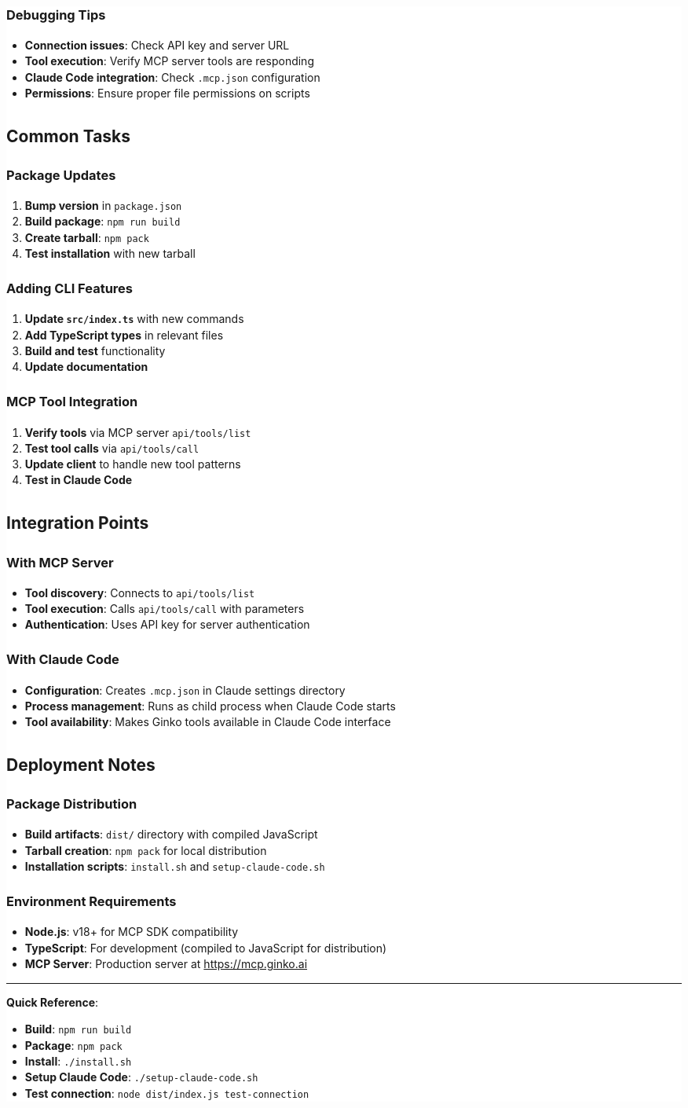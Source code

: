 ### Debugging Tips
- **Connection issues**: Check API key and server URL
- **Tool execution**: Verify MCP server tools are responding
- **Claude Code integration**: Check `.mcp.json` configuration
- **Permissions**: Ensure proper file permissions on scripts

## Common Tasks

### Package Updates
1. **Bump version** in `package.json`
2. **Build package**: `npm run build`
3. **Create tarball**: `npm pack`
4. **Test installation** with new tarball

### Adding CLI Features
1. **Update `src/index.ts`** with new commands
2. **Add TypeScript types** in relevant files
3. **Build and test** functionality
4. **Update documentation**

### MCP Tool Integration
1. **Verify tools** via MCP server `api/tools/list`
2. **Test tool calls** via `api/tools/call`
3. **Update client** to handle new tool patterns
4. **Test in Claude Code**

## Integration Points

### With MCP Server
- **Tool discovery**: Connects to `api/tools/list`
- **Tool execution**: Calls `api/tools/call` with parameters
- **Authentication**: Uses API key for server authentication

### With Claude Code
- **Configuration**: Creates `.mcp.json` in Claude settings directory
- **Process management**: Runs as child process when Claude Code starts
- **Tool availability**: Makes Ginko tools available in Claude Code interface

## Deployment Notes

### Package Distribution
- **Build artifacts**: `dist/` directory with compiled JavaScript
- **Tarball creation**: `npm pack` for local distribution
- **Installation scripts**: `install.sh` and `setup-claude-code.sh`

### Environment Requirements
- **Node.js**: v18+ for MCP SDK compatibility
- **TypeScript**: For development (compiled to JavaScript for distribution)
- **MCP Server**: Production server at https://mcp.ginko.ai

---

**Quick Reference**:
- **Build**: `npm run build`
- **Package**: `npm pack`
- **Install**: `./install.sh`
- **Setup Claude Code**: `./setup-claude-code.sh`
- **Test connection**: `node dist/index.js test-connection`